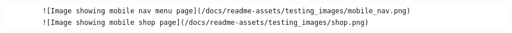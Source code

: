              ![Image showing mobile nav menu page](/docs/readme-assets/testing_images/mobile_nav.png)
             ![Image showing mobile shop page](/docs/readme-assets/testing_images/shop.png)